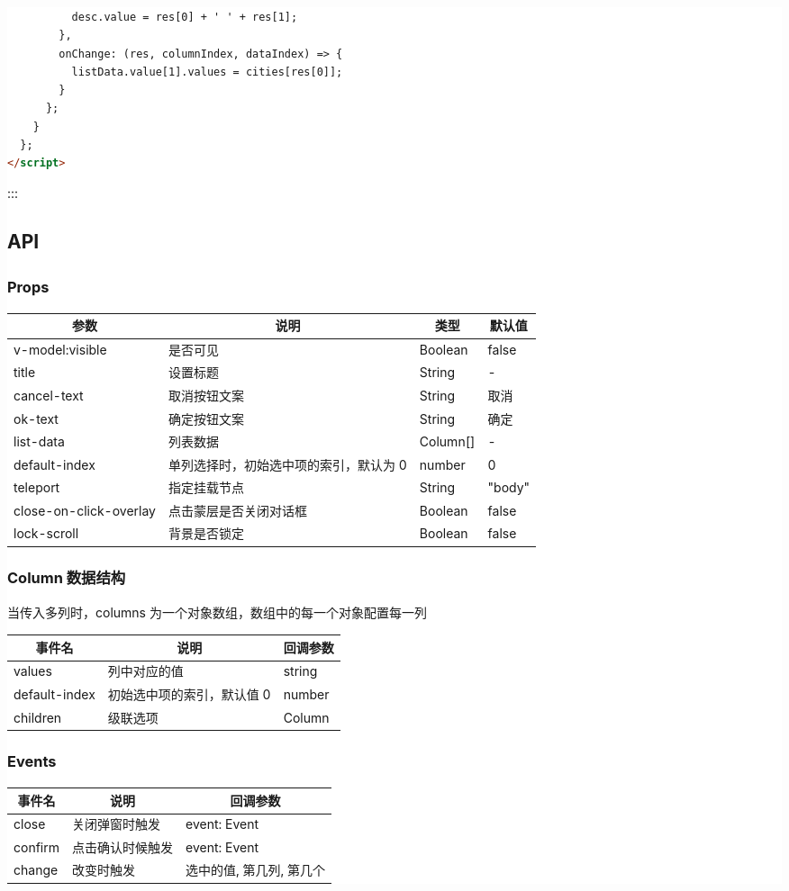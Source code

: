 ```html
          desc.value = res[0] + ' ' + res[1];
        },
        onChange: (res, columnIndex, dataIndex) => {
          listData.value[1].values = cities[res[0]];
        }
      };
    }
  };
</script>
```

:::

## API

### Props

| 参数                   | 说明                                   | 类型     | 默认值 |
| ---------------------- | -------------------------------------- | -------- | ------ |
| v-model:visible        | 是否可见                               | Boolean  | false  |
| title                  | 设置标题                               | String   | -      |
| cancel-text            | 取消按钮文案                           | String   | 取消   |
| ok-text                | 确定按钮文案                           | String   | 确定   |
| list-data              | 列表数据                               | Column[] | -      |
| default-index          | 单列选择时，初始选中项的索引，默认为 0 | number   | 0      |
| teleport               | 指定挂载节点                           | String   | "body" |
| close-on-click-overlay | 点击蒙层是否关闭对话框                 | Boolean  | false  |
| lock-scroll            | 背景是否锁定                           | Boolean  | false  |

### Column 数据结构

当传入多列时，columns 为一个对象数组，数组中的每一个对象配置每一列

| 事件名        | 说明                       | 回调参数 |
| ------------- | -------------------------- | -------- |
| values        | 列中对应的值               | string   |
| default-index | 初始选中项的索引，默认值 0 | number   |
| children      | 级联选项                   | Column   |

### Events

| 事件名  | 说明             | 回调参数                 |
| ------- | ---------------- | ------------------------ |
| close   | 关闭弹窗时触发   | event: Event             |
| confirm | 点击确认时候触发 | event: Event             |
| change  | 改变时触发       | 选中的值, 第几列, 第几个 |
